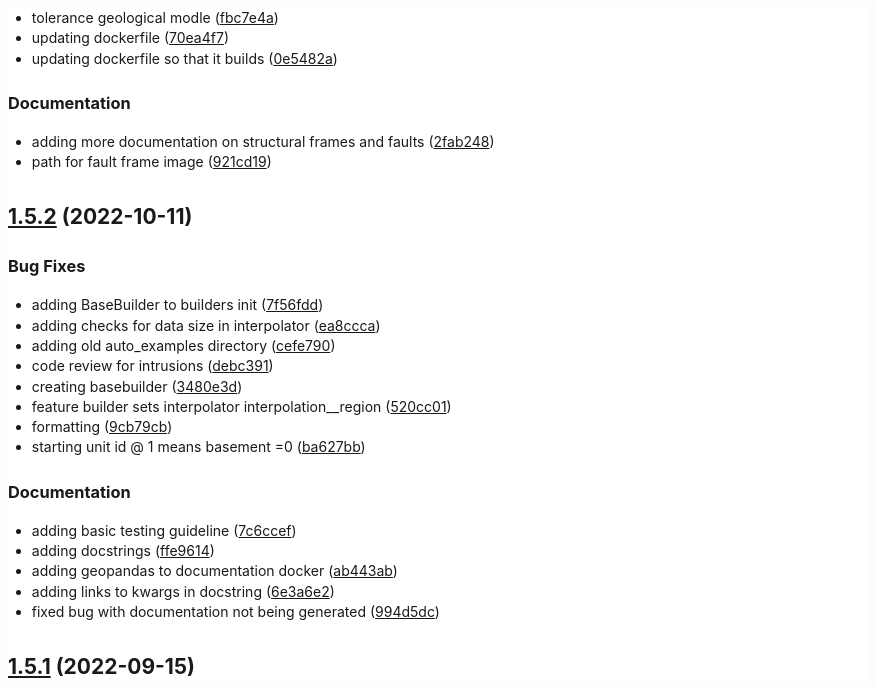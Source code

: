 * tolerance geological modle ([fbc7e4a](https://github.com/Loop3D/LoopStructural/commit/fbc7e4a95c9618b7f8bacea4929e01da4ce83c19))
* updating dockerfile ([70ea4f7](https://github.com/Loop3D/LoopStructural/commit/70ea4f72334ca1dcd31b83129a315cf9aabdba0f))
* updating dockerfile so that it builds ([0e5482a](https://github.com/Loop3D/LoopStructural/commit/0e5482a9e1b7b353827c2db53920efe5df33a080))


### Documentation

* adding more documentation on structural frames and faults ([2fab248](https://github.com/Loop3D/LoopStructural/commit/2fab2483b16207576052ffa1e7f809e1bf08b92e))
* path for fault frame image ([921cd19](https://github.com/Loop3D/LoopStructural/commit/921cd195ec492571ac6fe68abca51159ce7258df))

## [1.5.2](https://github.com/Loop3D/LoopStructural/compare/v1.5.1...v1.5.2) (2022-10-11)


### Bug Fixes

* adding BaseBuilder to builders init ([7f56fdd](https://github.com/Loop3D/LoopStructural/commit/7f56fdd72c8edeb188217f4314c02179c1ba790e))
* adding checks for data size in interpolator ([ea8ccca](https://github.com/Loop3D/LoopStructural/commit/ea8cccacfa7b91f92b08eb697dadd48740bd7c65))
* adding old auto_examples directory ([cefe790](https://github.com/Loop3D/LoopStructural/commit/cefe790e1e93bfe6c727800707fcb8ecdc0bdeaf))
* code review for intrusions ([debc391](https://github.com/Loop3D/LoopStructural/commit/debc391501d6ccb86769ab7109c80cf8a3c32ffa))
* creating basebuilder ([3480e3d](https://github.com/Loop3D/LoopStructural/commit/3480e3dec5c4260fdb96f42ea68499445be42d6b))
* feature builder sets interpolator interpolation__region ([520cc01](https://github.com/Loop3D/LoopStructural/commit/520cc013bc1ceb4cbace9afcfa224a6239c3e726))
* formatting ([9cb79cb](https://github.com/Loop3D/LoopStructural/commit/9cb79cb91327ccf777630dadfe782e2434475bc3))
* starting unit id @ 1 means basement =0 ([ba627bb](https://github.com/Loop3D/LoopStructural/commit/ba627bbe5d251efc6c2adf7036930aea477588a4))


### Documentation

* adding basic testing guideline ([7c6ccef](https://github.com/Loop3D/LoopStructural/commit/7c6ccefbf04fb293453a7f13b04b2371e956ece3))
* adding docstrings ([ffe9614](https://github.com/Loop3D/LoopStructural/commit/ffe9614bcfecf1606fb1130e976df7264987e597))
* adding geopandas to documentation docker ([ab443ab](https://github.com/Loop3D/LoopStructural/commit/ab443ab7c9dd8e14038782319ae82fa70896ae58))
* adding links to kwargs in docstring ([6e3a6e2](https://github.com/Loop3D/LoopStructural/commit/6e3a6e2b809842c13bf0700192a098d0f46f6c40))
* fixed bug with documentation not being generated ([994d5dc](https://github.com/Loop3D/LoopStructural/commit/994d5dc20d4e44840271b4bcf1df6e5c5325ffa1))

## [1.5.1](https://github.com/Loop3D/LoopStructural/compare/v1.5.0...v1.5.1) (2022-09-15)
